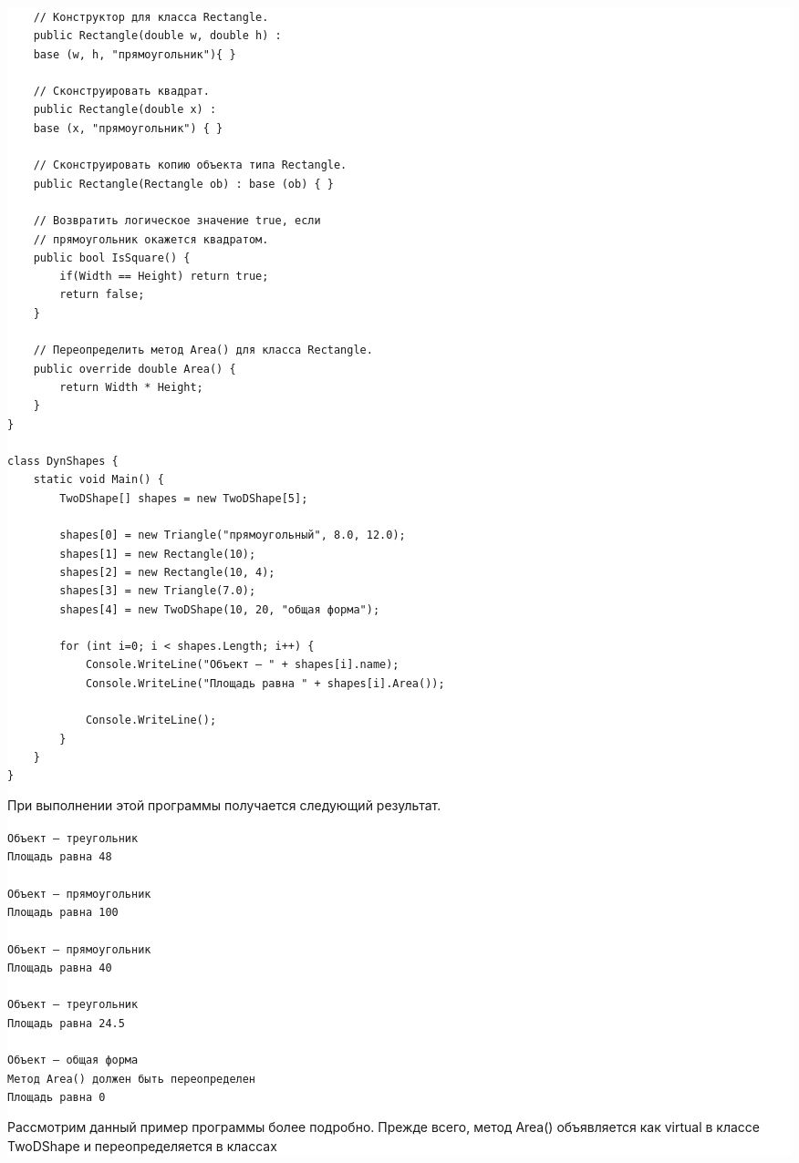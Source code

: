 ```
    // Конструктор для класса Rectangle.
    public Rectangle(double w, double h) :
    base (w, h, "прямоугольник"){ }

    // Сконструировать квадрат.
    public Rectangle(double x) :
    base (x, "прямоугольник") { }

    // Сконструировать копию объекта типа Rectangle.
    public Rectangle(Rectangle ob) : base (ob) { }

    // Возвратить логическое значение true, если
    // прямоугольник окажется квадратом.
    public bool IsSquare() {
        if(Width == Height) return true;
        return false;
    }

    // Переопределить метод Area() для класса Rectangle.
    public override double Area() {
        return Width * Height;
    }
}

class DynShapes {
    static void Main() {
        TwoDShape[] shapes = new TwoDShape[5];

        shapes[0] = new Triangle("прямоугольный", 8.0, 12.0);
        shapes[1] = new Rectangle(10);
        shapes[2] = new Rectangle(10, 4);
        shapes[3] = new Triangle(7.0);
        shapes[4] = new TwoDShape(10, 20, "общая форма");

        for (int i=0; i < shapes.Length; i++) {
            Console.WriteLine("Объект — " + shapes[i].name);
            Console.WriteLine("Площадь равна " + shapes[i].Area());

            Console.WriteLine();
        }
    }
}
```
При выполнении этой программы получается следующий результат.
```
Объект — треугольник
Площадь равна 48

Объект — прямоугольник
Площадь равна 100

Объект — прямоугольник
Площадь равна 40

Объект — треугольник
Площадь равна 24.5

Объект — общая форма
Метод Area() должен быть переопределен
Площадь равна 0
```
Рассмотрим данный пример программы более подробно. Прежде всего, метод
Area() объявляется как virtual в классе TwoDShape и переопределяется в классах